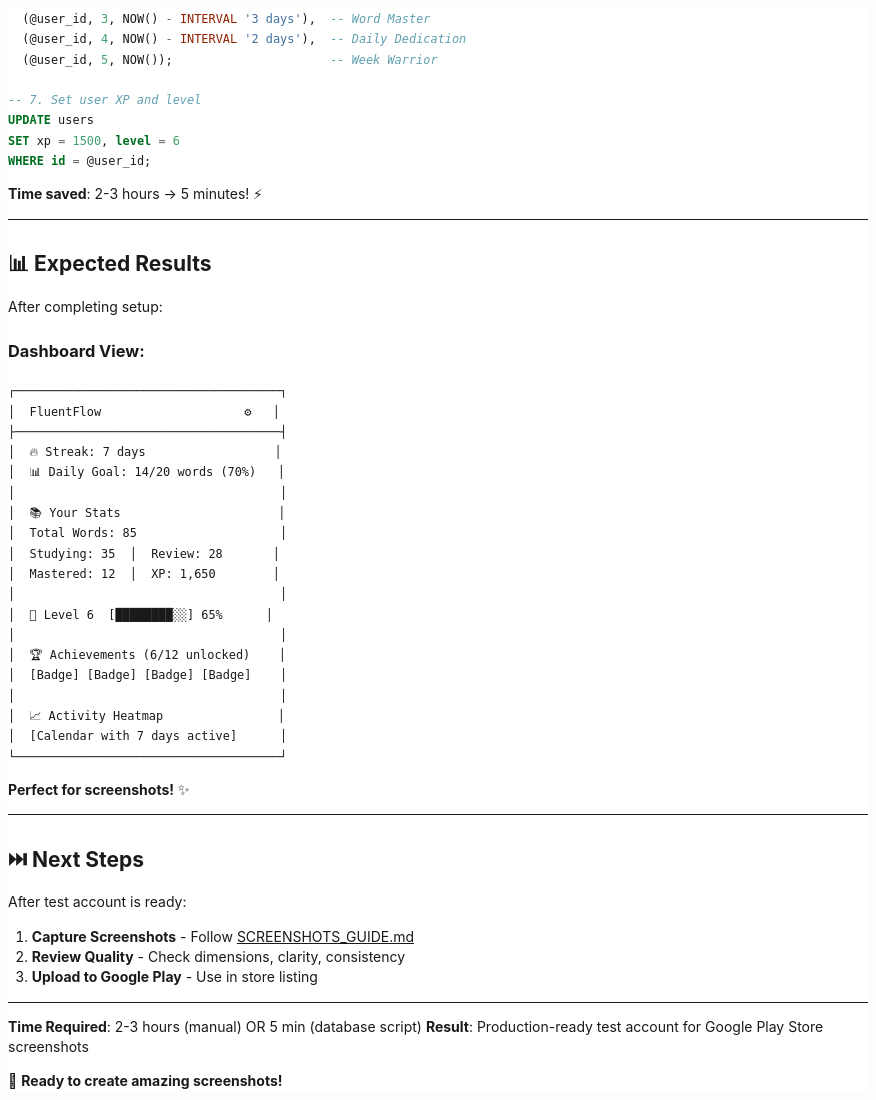 ```sql
  (@user_id, 3, NOW() - INTERVAL '3 days'),  -- Word Master
  (@user_id, 4, NOW() - INTERVAL '2 days'),  -- Daily Dedication
  (@user_id, 5, NOW());                      -- Week Warrior

-- 7. Set user XP and level
UPDATE users
SET xp = 1500, level = 6
WHERE id = @user_id;
```

**Time saved**: 2-3 hours → 5 minutes! ⚡

---

## 📊 Expected Results

After completing setup:

### Dashboard View:
```
┌─────────────────────────────────────┐
│  FluentFlow                    ⚙️   │
├─────────────────────────────────────┤
│  🔥 Streak: 7 days                  │
│  📊 Daily Goal: 14/20 words (70%)   │
│                                     │
│  📚 Your Stats                      │
│  Total Words: 85                    │
│  Studying: 35  │  Review: 28       │
│  Mastered: 12  │  XP: 1,650        │
│                                     │
│  🎯 Level 6  [████████░░] 65%      │
│                                     │
│  🏆 Achievements (6/12 unlocked)    │
│  [Badge] [Badge] [Badge] [Badge]    │
│                                     │
│  📈 Activity Heatmap                │
│  [Calendar with 7 days active]      │
└─────────────────────────────────────┘
```

**Perfect for screenshots!** ✨

---

## ⏭️ Next Steps

After test account is ready:

1. **Capture Screenshots** - Follow [SCREENSHOTS_GUIDE.md](SCREENSHOTS_GUIDE.md)
2. **Review Quality** - Check dimensions, clarity, consistency
3. **Upload to Google Play** - Use in store listing

---

**Time Required**: 2-3 hours (manual) OR 5 min (database script)
**Result**: Production-ready test account for Google Play Store screenshots

🎯 **Ready to create amazing screenshots!**
